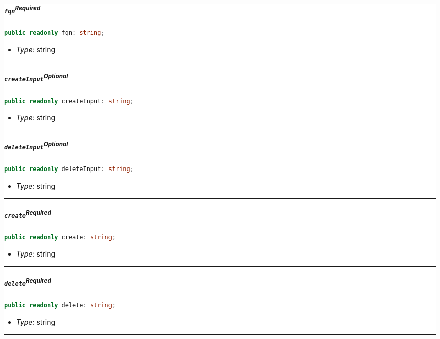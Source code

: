 ##### `fqn`<sup>Required</sup> <a name="fqn" id="@cdktf/provider-opentelekomcloud.fwPolicyV2.FwPolicyV2TimeoutsOutputReference.property.fqn"></a>

```typescript
public readonly fqn: string;
```

- *Type:* string

---

##### `createInput`<sup>Optional</sup> <a name="createInput" id="@cdktf/provider-opentelekomcloud.fwPolicyV2.FwPolicyV2TimeoutsOutputReference.property.createInput"></a>

```typescript
public readonly createInput: string;
```

- *Type:* string

---

##### `deleteInput`<sup>Optional</sup> <a name="deleteInput" id="@cdktf/provider-opentelekomcloud.fwPolicyV2.FwPolicyV2TimeoutsOutputReference.property.deleteInput"></a>

```typescript
public readonly deleteInput: string;
```

- *Type:* string

---

##### `create`<sup>Required</sup> <a name="create" id="@cdktf/provider-opentelekomcloud.fwPolicyV2.FwPolicyV2TimeoutsOutputReference.property.create"></a>

```typescript
public readonly create: string;
```

- *Type:* string

---

##### `delete`<sup>Required</sup> <a name="delete" id="@cdktf/provider-opentelekomcloud.fwPolicyV2.FwPolicyV2TimeoutsOutputReference.property.delete"></a>

```typescript
public readonly delete: string;
```

- *Type:* string

---
